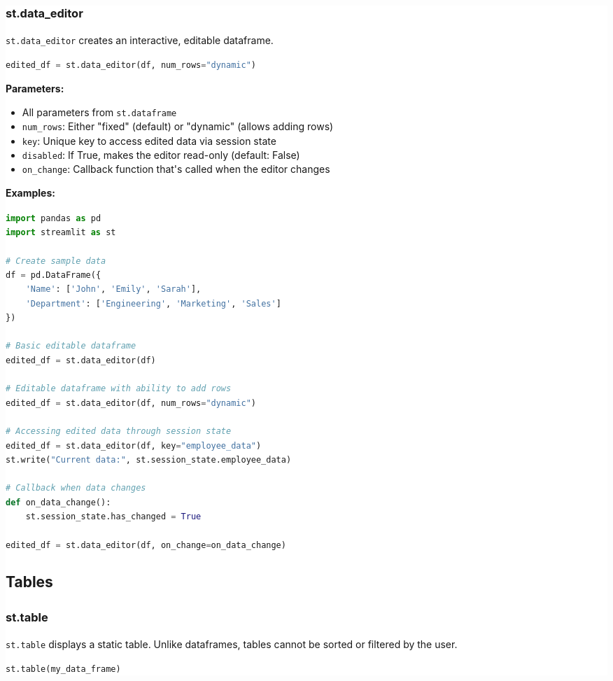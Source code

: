 ### st.data_editor

`st.data_editor` creates an interactive, editable dataframe.

```python
edited_df = st.data_editor(df, num_rows="dynamic")
```

**Parameters:**
- All parameters from `st.dataframe`
- `num_rows`: Either "fixed" (default) or "dynamic" (allows adding rows)
- `key`: Unique key to access edited data via session state
- `disabled`: If True, makes the editor read-only (default: False)
- `on_change`: Callback function that's called when the editor changes

**Examples:**

```python
import pandas as pd
import streamlit as st

# Create sample data
df = pd.DataFrame({
    'Name': ['John', 'Emily', 'Sarah'],
    'Department': ['Engineering', 'Marketing', 'Sales']
})

# Basic editable dataframe
edited_df = st.data_editor(df)

# Editable dataframe with ability to add rows
edited_df = st.data_editor(df, num_rows="dynamic")

# Accessing edited data through session state
edited_df = st.data_editor(df, key="employee_data")
st.write("Current data:", st.session_state.employee_data)

# Callback when data changes
def on_data_change():
    st.session_state.has_changed = True

edited_df = st.data_editor(df, on_change=on_data_change)
```

## Tables

### st.table

`st.table` displays a static table. Unlike dataframes, tables cannot be sorted or filtered by the user.

```python
st.table(my_data_frame)
```
